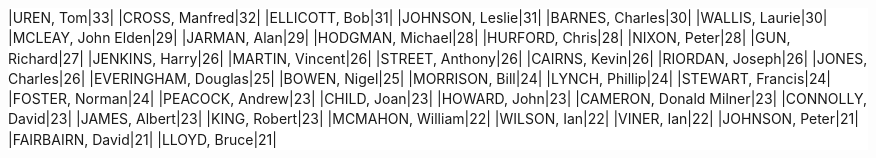 |UREN, Tom|33|
|CROSS, Manfred|32|
|ELLICOTT, Bob|31|
|JOHNSON, Leslie|31|
|BARNES, Charles|30|
|WALLIS, Laurie|30|
|MCLEAY, John Elden|29|
|JARMAN, Alan|29|
|HODGMAN, Michael|28|
|HURFORD, Chris|28|
|NIXON, Peter|28|
|GUN, Richard|27|
|JENKINS, Harry|26|
|MARTIN, Vincent|26|
|STREET, Anthony|26|
|CAIRNS, Kevin|26|
|RIORDAN, Joseph|26|
|JONES, Charles|26|
|EVERINGHAM, Douglas|25|
|BOWEN, Nigel|25|
|MORRISON, Bill|24|
|LYNCH, Phillip|24|
|STEWART, Francis|24|
|FOSTER, Norman|24|
|PEACOCK, Andrew|23|
|CHILD, Joan|23|
|HOWARD, John|23|
|CAMERON, Donald Milner|23|
|CONNOLLY, David|23|
|JAMES, Albert|23|
|KING, Robert|23|
|MCMAHON, William|22|
|WILSON, Ian|22|
|VINER, Ian|22|
|JOHNSON, Peter|21|
|FAIRBAIRN, David|21|
|LLOYD, Bruce|21|